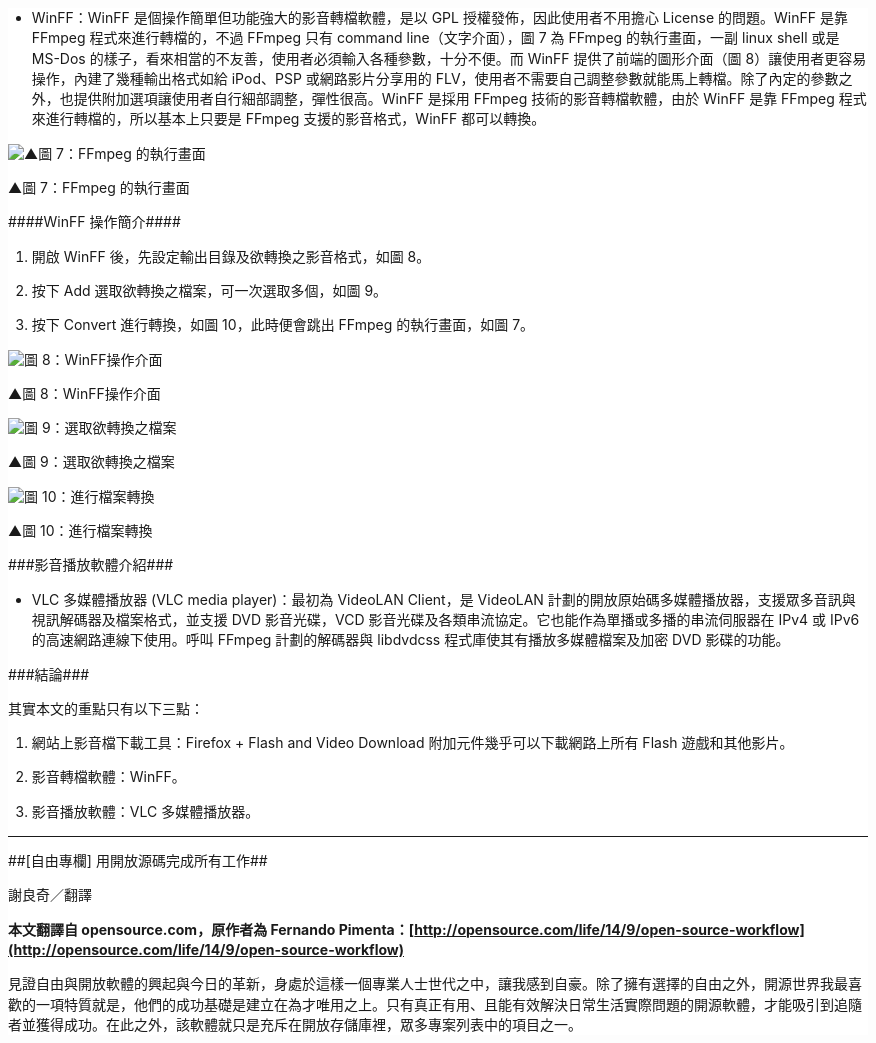 - WinFF：WinFF 是個操作簡單但功能強大的影音轉檔軟體，是以 GPL 授權發佈，因此使用者不用擔心 License 的問題。WinFF 是靠 FFmpeg 程式來進行轉檔的，不過 FFmpeg 只有 command line（文字介面），圖 7 為 FFmpeg 的執行畫面，一副 linux shell 或是 MS-Dos 的樣子，看來相當的不友善，使用者必須輸入各種參數，十分不便。而 WinFF 提供了前端的圖形介面（圖 8）讓使用者更容易操作，內建了幾種輸出格式如給 iPod、PSP 或網路影片分享用的 FLV，使用者不需要自己調整參數就能馬上轉檔。除了內定的參數之外，也提供附加選項讓使用者自行細部調整，彈性很高。WinFF 是採用 FFmpeg 技術的影音轉檔軟體，由於 WinFF 是靠 FFmpeg 程式來進行轉檔的，所以基本上只要是 FFmpeg 支援的影音格式，WinFF 都可以轉換。
 
![▲圖 7：FFmpeg 的執行畫面](http://www.openfoundry.org/images/141014/ffmpeg_resized.jpg)
 
▲圖 7：FFmpeg 的執行畫面
 
####WinFF 操作簡介####
 
1. 開啟 WinFF 後，先設定輸出目錄及欲轉換之影音格式，如圖 8。
 
2. 按下 Add 選取欲轉換之檔案，可一次選取多個，如圖 9。
 
3. 按下 Convert 進行轉換，如圖 10，此時便會跳出 FFmpeg 的執行畫面，如圖 7。
 
 
![圖 8：WinFF操作介面](http://www.openfoundry.org/images/141014/winff_resized.jpg)
 
▲圖 8：WinFF操作介面
 
![圖 9：選取欲轉換之檔案](http://www.openfoundry.org/images/141014/winffadd_resized.jpg)
 
▲圖 9：選取欲轉換之檔案
 
![圖 10：進行檔案轉換](http://www.openfoundry.org/images/141014/winffcvt_resized.jpg)
 
▲圖 10：進行檔案轉換
 
###影音播放軟體介紹###
 
- VLC 多媒體播放器 (VLC media player)：最初為 VideoLAN Client，是 VideoLAN 計劃的開放原始碼多媒體播放器，支援眾多音訊與視訊解碼器及檔案格式，並支援 DVD 影音光碟，VCD 影音光碟及各類串流協定。它也能作為單播或多播的串流伺服器在 IPv4 或 IPv6 的高速網路連線下使用。呼叫 FFmpeg 計劃的解碼器與 libdvdcss 程式庫使其有播放多媒體檔案及加密 DVD 影碟的功能。
 
###結論###
 
其實本文的重點只有以下三點：
 
1. 網站上影音檔下載工具：Firefox + Flash and Video Download 附加元件幾乎可以下載網路上所有 Flash 遊戲和其他影片。
 
2. 影音轉檔軟體：WinFF。
 
3. 影音播放軟體：VLC 多媒體播放器。
___


##[自由專欄] 用開放源碼完成所有工作##


謝良奇／翻譯


**本文翻譯自 opensource.com，原作者為 Fernando Pimenta：[http://opensource.com/life/14/9/open-source-workflow](http://opensource.com/life/14/9/open-source-workflow)**


見證自由與開放軟體的興起與今日的革新，身處於這樣一個專業人士世代之中，讓我感到自豪。除了擁有選擇的自由之外，開源世界我最喜歡的一項特質就是，他們的成功基礎是建立在為才唯用之上。只有真正有用、且能有效解決日常生活實際問題的開源軟體，才能吸引到追隨者並獲得成功。在此之外，該軟體就只是充斥在開放存儲庫裡，眾多專案列表中的項目之一。
